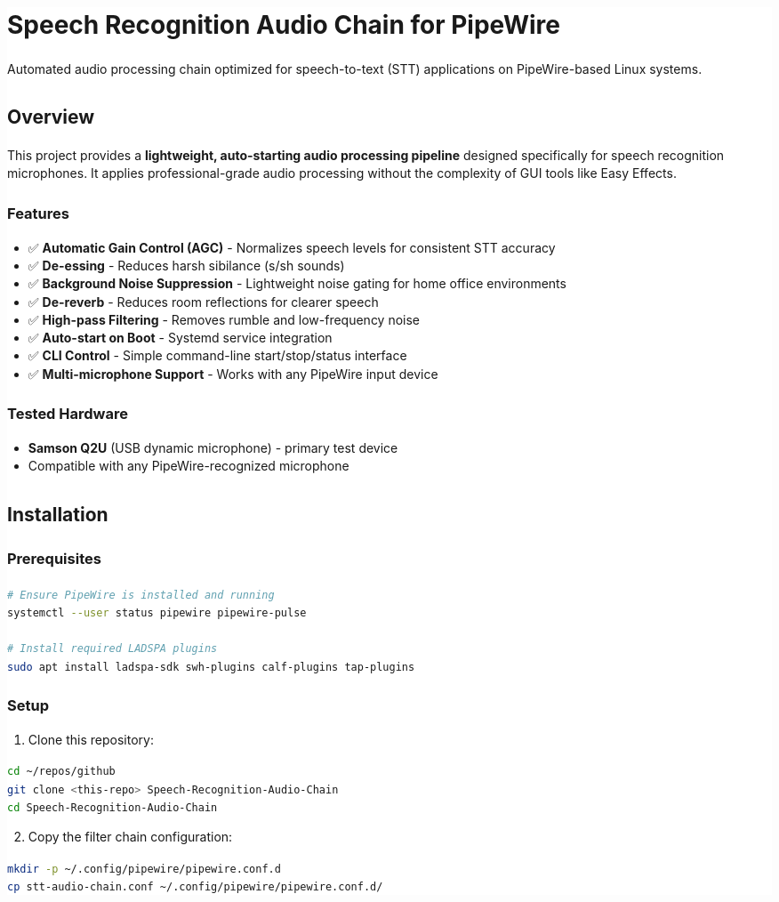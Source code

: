 # Speech Recognition Audio Chain for PipeWire

Automated audio processing chain optimized for speech-to-text (STT) applications on PipeWire-based Linux systems.

## Overview

This project provides a **lightweight, auto-starting audio processing pipeline** designed specifically for speech recognition microphones. It applies professional-grade audio processing without the complexity of GUI tools like Easy Effects.

### Features

- ✅ **Automatic Gain Control (AGC)** - Normalizes speech levels for consistent STT accuracy
- ✅ **De-essing** - Reduces harsh sibilance (s/sh sounds)
- ✅ **Background Noise Suppression** - Lightweight noise gating for home office environments
- ✅ **De-reverb** - Reduces room reflections for clearer speech
- ✅ **High-pass Filtering** - Removes rumble and low-frequency noise
- ✅ **Auto-start on Boot** - Systemd service integration
- ✅ **CLI Control** - Simple command-line start/stop/status interface
- ✅ **Multi-microphone Support** - Works with any PipeWire input device

### Tested Hardware

- **Samson Q2U** (USB dynamic microphone) - primary test device
- Compatible with any PipeWire-recognized microphone

## Installation

### Prerequisites

```bash
# Ensure PipeWire is installed and running
systemctl --user status pipewire pipewire-pulse

# Install required LADSPA plugins
sudo apt install ladspa-sdk swh-plugins calf-plugins tap-plugins
```

### Setup

1. Clone this repository:
```bash
cd ~/repos/github
git clone <this-repo> Speech-Recognition-Audio-Chain
cd Speech-Recognition-Audio-Chain
```

2. Copy the filter chain configuration:
```bash
mkdir -p ~/.config/pipewire/pipewire.conf.d
cp stt-audio-chain.conf ~/.config/pipewire/pipewire.conf.d/
```
